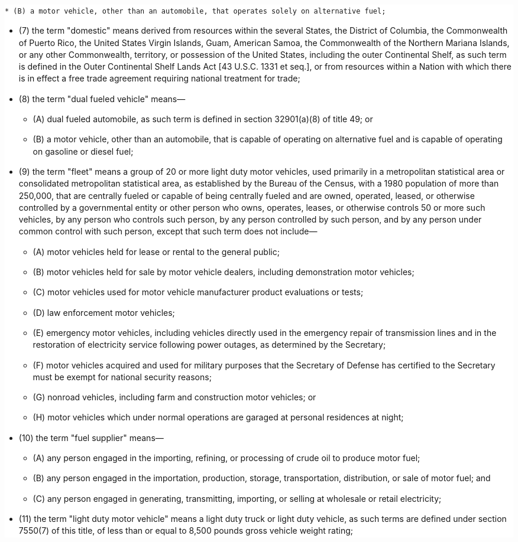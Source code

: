     * (B) a motor vehicle, other than an automobile, that operates solely on alternative fuel;


  * (7) the term "domestic" means derived from resources within the several States, the District of Columbia, the Commonwealth of Puerto Rico, the United States Virgin Islands, Guam, American Samoa, the Commonwealth of the Northern Mariana Islands, or any other Commonwealth, territory, or possession of the United States, including the outer Continental Shelf, as such term is defined in the Outer Continental Shelf Lands Act [43 U.S.C. 1331 et seq.], or from resources within a Nation with which there is in effect a free trade agreement requiring national treatment for trade;

  * (8) the term "dual fueled vehicle" means—

    * (A) dual fueled automobile, as such term is defined in section 32901(a)(8) of title 49; or

    * (B) a motor vehicle, other than an automobile, that is capable of operating on alternative fuel and is capable of operating on gasoline or diesel fuel;


  * (9) the term "fleet" means a group of 20 or more light duty motor vehicles, used primarily in a metropolitan statistical area or consolidated metropolitan statistical area, as established by the Bureau of the Census, with a 1980 population of more than 250,000, that are centrally fueled or capable of being centrally fueled and are owned, operated, leased, or otherwise controlled by a governmental entity or other person who owns, operates, leases, or otherwise controls 50 or more such vehicles, by any person who controls such person, by any person controlled by such person, and by any person under common control with such person, except that such term does not include—

    * (A) motor vehicles held for lease or rental to the general public;

    * (B) motor vehicles held for sale by motor vehicle dealers, including demonstration motor vehicles;

    * (C) motor vehicles used for motor vehicle manufacturer product evaluations or tests;

    * (D) law enforcement motor vehicles;

    * (E) emergency motor vehicles, including vehicles directly used in the emergency repair of transmission lines and in the restoration of electricity service following power outages, as determined by the Secretary;

    * (F) motor vehicles acquired and used for military purposes that the Secretary of Defense has certified to the Secretary must be exempt for national security reasons;

    * (G) nonroad vehicles, including farm and construction motor vehicles; or

    * (H) motor vehicles which under normal operations are garaged at personal residences at night;


  * (10) the term "fuel supplier" means—

    * (A) any person engaged in the importing, refining, or processing of crude oil to produce motor fuel;

    * (B) any person engaged in the importation, production, storage, transportation, distribution, or sale of motor fuel; and

    * (C) any person engaged in generating, transmitting, importing, or selling at wholesale or retail electricity;


  * (11) the term "light duty motor vehicle" means a light duty truck or light duty vehicle, as such terms are defined under section 7550(7) of this title, of less than or equal to 8,500 pounds gross vehicle weight rating;

